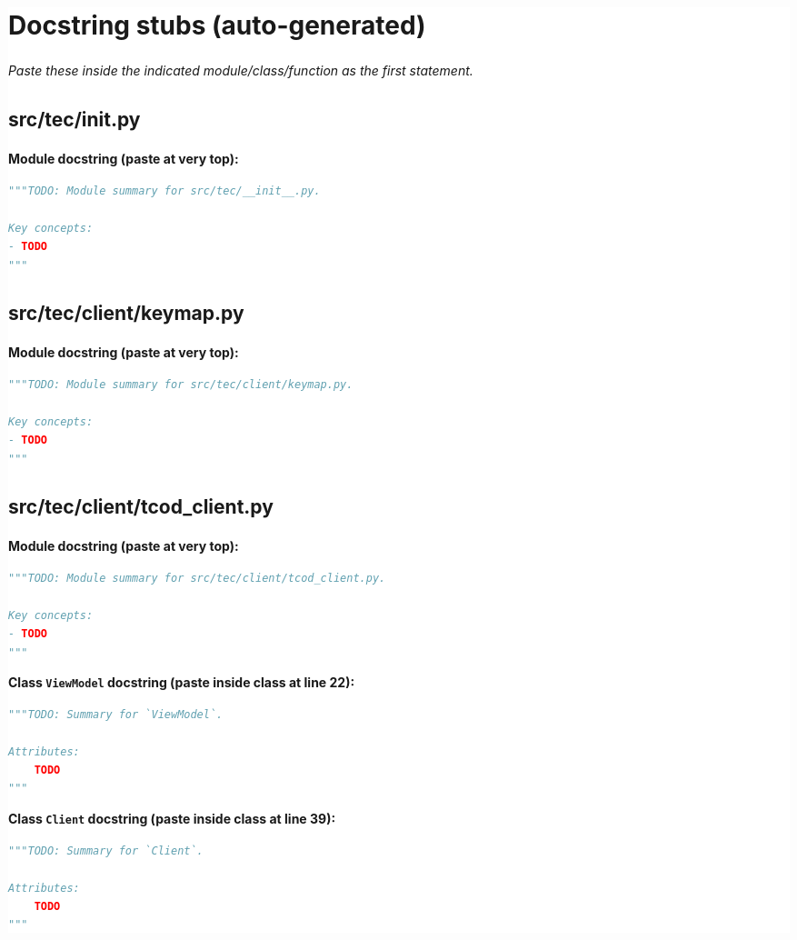 # Docstring stubs (auto-generated)
_Paste these inside the indicated module/class/function as the first statement._

## src/tec/__init__.py

**Module docstring (paste at very top):**

```python
"""TODO: Module summary for src/tec/__init__.py.

Key concepts:
- TODO
"""
```


## src/tec/client/keymap.py

**Module docstring (paste at very top):**

```python
"""TODO: Module summary for src/tec/client/keymap.py.

Key concepts:
- TODO
"""
```


## src/tec/client/tcod_client.py

**Module docstring (paste at very top):**

```python
"""TODO: Module summary for src/tec/client/tcod_client.py.

Key concepts:
- TODO
"""
```

**Class `ViewModel` docstring (paste inside class at line 22):**

```python
"""TODO: Summary for `ViewModel`.

Attributes:
    TODO
"""
```

**Class `Client` docstring (paste inside class at line 39):**

```python
"""TODO: Summary for `Client`.

Attributes:
    TODO
"""
```
